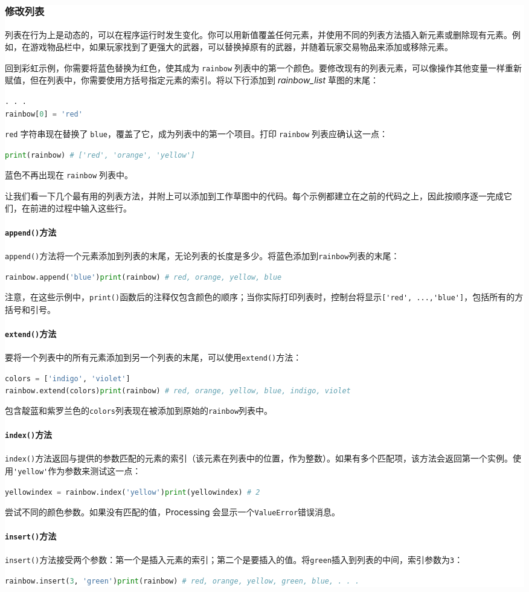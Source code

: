 ### 修改列表

列表在行为上是动态的，可以在程序运行时发生变化。你可以用新值覆盖任何元素，并使用不同的列表方法插入新元素或删除现有元素。例如，在游戏物品栏中，如果玩家找到了更强大的武器，可以替换掉原有的武器，并随着玩家交易物品来添加或移除元素。

回到彩虹示例，你需要将蓝色替换为红色，使其成为 `rainbow` 列表中的第一个颜色。要修改现有的列表元素，可以像操作其他变量一样重新赋值，但在列表中，你需要使用方括号指定元素的索引。将以下行添加到 *rainbow_list* 草图的末尾：

```py
. . .
rainbow[0] = 'red'
```

`red` 字符串现在替换了 `blue`，覆盖了它，成为列表中的第一个项目。打印 `rainbow` 列表应确认这一点：

```py
print(rainbow) # ['red', 'orange', 'yellow']
```

蓝色不再出现在 `rainbow` 列表中。

让我们看一下几个最有用的列表方法，并附上可以添加到工作草图中的代码。每个示例都建立在之前的代码之上，因此按顺序逐一完成它们，在前进的过程中输入这些行。

#### `append()`方法

`append()`方法将一个元素添加到列表的末尾，无论列表的长度是多少。将蓝色添加到`rainbow`列表的末尾：

```py
rainbow.append('blue')print(rainbow) # red, orange, yellow, blue
```

注意，在这些示例中，`print()`函数后的注释仅包含颜色的顺序；当你实际打印列表时，控制台将显示`['red', ...,'blue']`，包括所有的方括号和引号。

#### `extend()`方法

要将一个列表中的所有元素添加到另一个列表的末尾，可以使用`extend()`方法：

```py
colors = ['indigo', 'violet']
rainbow.extend(colors)print(rainbow) # red, orange, yellow, blue, indigo, violet
```

包含靛蓝和紫罗兰色的`colors`列表现在被添加到原始的`rainbow`列表中。

#### `index()`方法

`index()`方法返回与提供的参数匹配的元素的索引（该元素在列表中的位置，作为整数）。如果有多个匹配项，该方法会返回第一个实例。使用`'yellow'`作为参数来测试这一点：

```py
yellowindex = rainbow.index('yellow')print(yellowindex) # 2
```

尝试不同的颜色参数。如果没有匹配的值，Processing 会显示一个`ValueError`错误消息。

#### `insert()`方法

`insert()`方法接受两个参数：第一个是插入元素的索引；第二个是要插入的值。将`green`插入到列表的中间，索引参数为`3`：

```py
rainbow.insert(3, 'green')print(rainbow) # red, orange, yellow, green, blue, . . .
```
